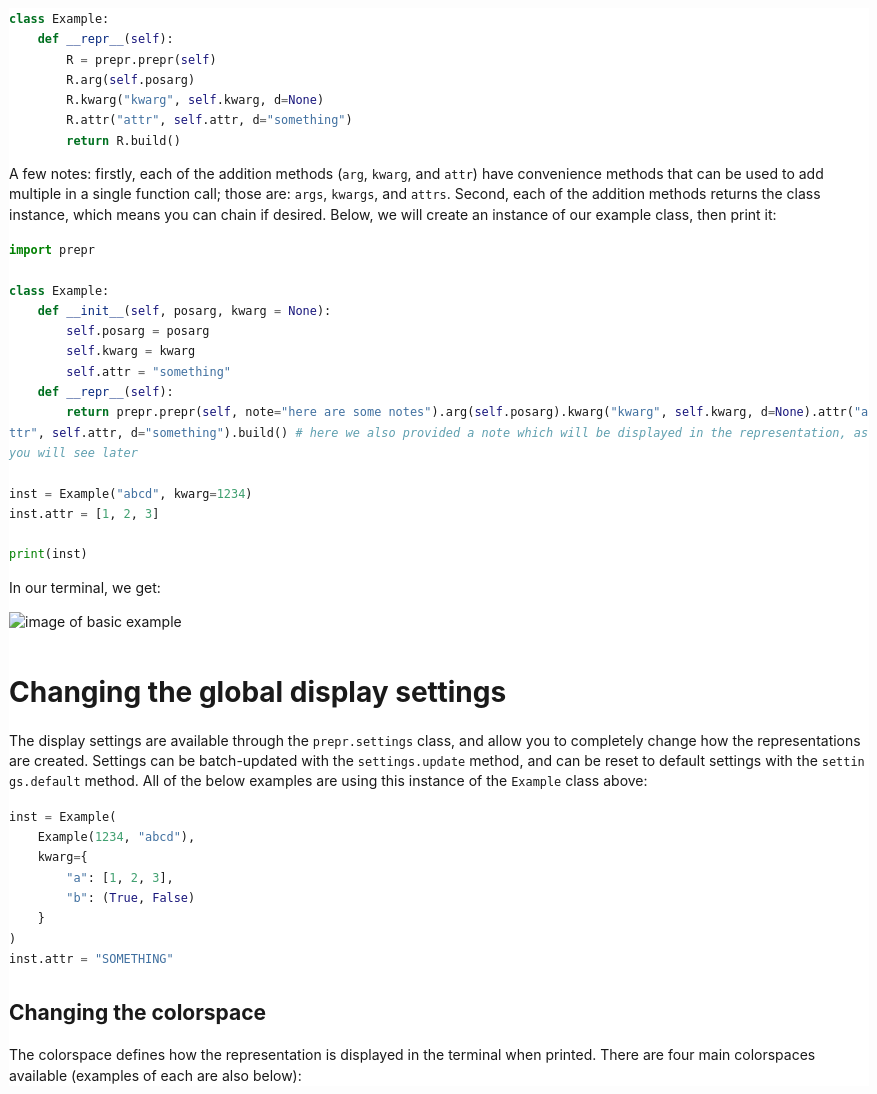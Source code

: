 ```py
class Example:
    def __repr__(self):
        R = prepr.prepr(self)
        R.arg(self.posarg)
        R.kwarg("kwarg", self.kwarg, d=None)
        R.attr("attr", self.attr, d="something")
        return R.build()
```
A few notes: firstly, each of the addition methods (`arg`, `kwarg`, and `attr`) have convenience methods that can be used to add multiple in a single function call; those are: `args`, `kwargs`, and `attrs`. Second, each of the addition methods returns the class instance, which means you can chain if desired. Below, we will create an instance of our example class, then print it:
```py
import prepr

class Example:
    def __init__(self, posarg, kwarg = None):
        self.posarg = posarg
        self.kwarg = kwarg
        self.attr = "something"
    def __repr__(self):
        return prepr.prepr(self, note="here are some notes").arg(self.posarg).kwarg("kwarg", self.kwarg, d=None).attr("attr", self.attr, d="something").build() # here we also provided a note which will be displayed in the representation, as you will see later

inst = Example("abcd", kwarg=1234)
inst.attr = [1, 2, 3]

print(inst)
```
In our terminal, we get:

![image of basic example](https://raw.githubusercontent.com/tanrbobanr/prepr/main/docs/basic_example.png)
# Changing the global display settings
The display settings are available through the `prepr.settings` class, and allow you to completely change how the representations are created. Settings can be batch-updated with the `settings.update` method, and can be reset to default settings with the `settings.default` method. All of the below examples are using this instance of the `Example` class above:
```py
inst = Example(
    Example(1234, "abcd"),
    kwarg={
        "a": [1, 2, 3],
        "b": (True, False)
    }
)
inst.attr = "SOMETHING"
```
## Changing the colorspace
The colorspace defines how the representation is displayed in the terminal when printed. There are four main colorspaces available (examples of each are also below):
